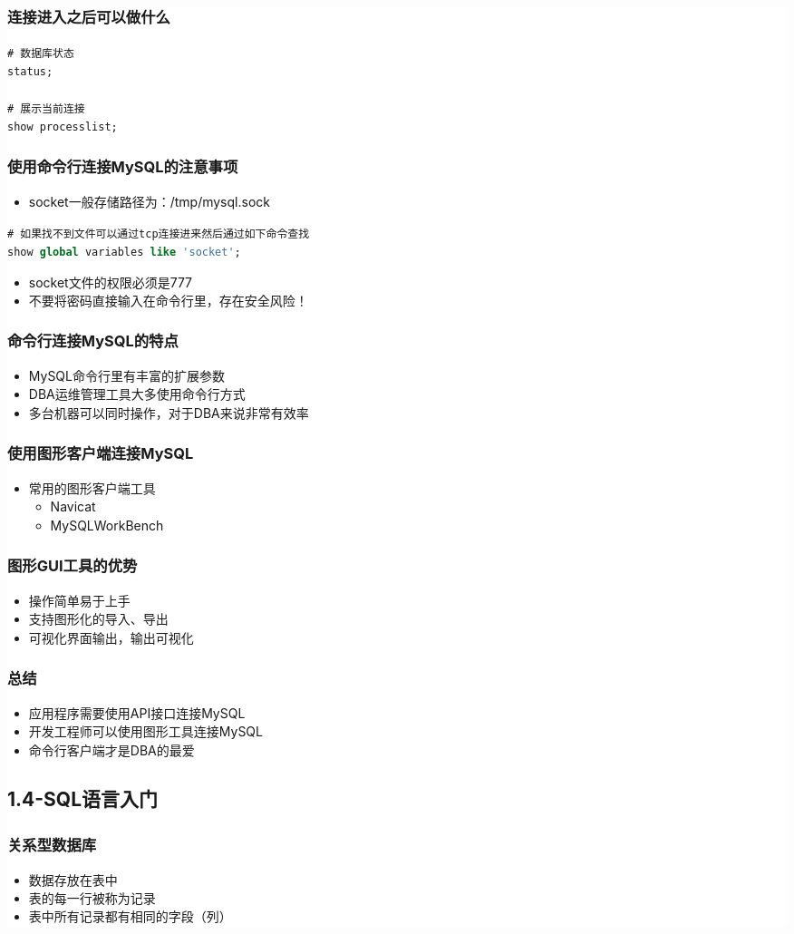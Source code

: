 ### 连接进入之后可以做什么

```sql
# 数据库状态
status;

# 展示当前连接
show processlist;
```

### 使用命令行连接MySQL的注意事项

* socket一般存储路径为：/tmp/mysql.sock
```sql
# 如果找不到文件可以通过tcp连接进来然后通过如下命令查找
show global variables like 'socket';
```
* socket文件的权限必须是777
* 不要将密码直接输入在命令行里，存在安全风险！

### 命令行连接MySQL的特点

* MySQL命令行里有丰富的扩展参数
* DBA运维管理工具大多使用命令行方式
* 多台机器可以同时操作，对于DBA来说非常有效率

### 使用图形客户端连接MySQL

* 常用的图形客户端工具
  * Navicat
  * MySQLWorkBench

### 图形GUI工具的优势

* 操作简单易于上手
* 支持图形化的导入、导出
* 可视化界面输出，输出可视化

### 总结

* 应用程序需要使用API接口连接MySQL
* 开发工程师可以使用图形工具连接MySQL
* 命令行客户端才是DBA的最爱


## 1.4-SQL语言入门

### 关系型数据库

* 数据存放在表中
* 表的每一行被称为记录
* 表中所有记录都有相同的字段（列）
